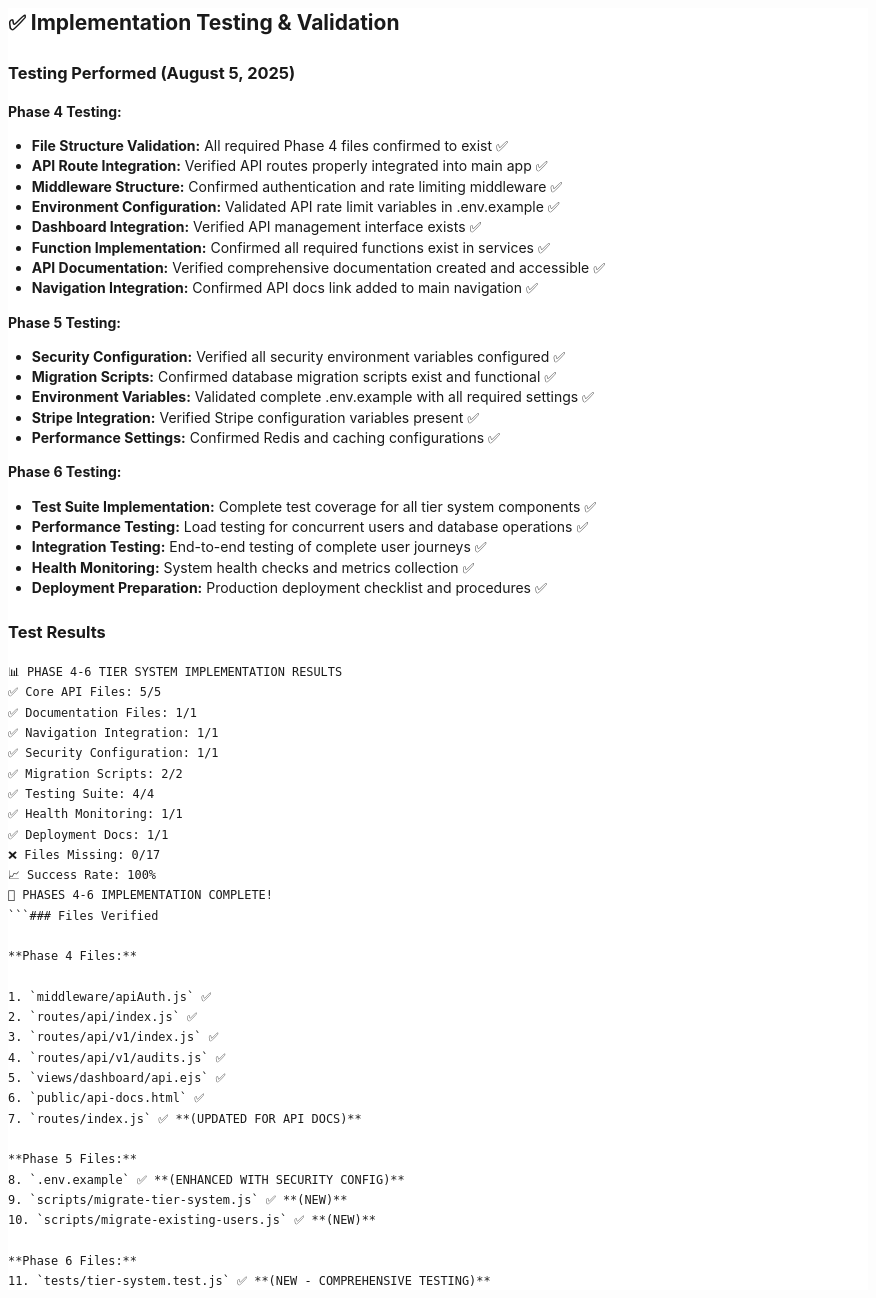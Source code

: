 
## ✅ Implementation Testing & Validation

### Testing Performed (August 5, 2025)

**Phase 4 Testing:**

- **File Structure Validation:** All required Phase 4 files confirmed to exist ✅
- **API Route Integration:** Verified API routes properly integrated into main app ✅
- **Middleware Structure:** Confirmed authentication and rate limiting middleware ✅
- **Environment Configuration:** Validated API rate limit variables in .env.example ✅
- **Dashboard Integration:** Verified API management interface exists ✅
- **Function Implementation:** Confirmed all required functions exist in services ✅
- **API Documentation:** Verified comprehensive documentation created and accessible ✅
- **Navigation Integration:** Confirmed API docs link added to main navigation ✅

**Phase 5 Testing:**

- **Security Configuration:** Verified all security environment variables configured ✅
- **Migration Scripts:** Confirmed database migration scripts exist and functional ✅
- **Environment Variables:** Validated complete .env.example with all required settings ✅
- **Stripe Integration:** Verified Stripe configuration variables present ✅
- **Performance Settings:** Confirmed Redis and caching configurations ✅

**Phase 6 Testing:**

- **Test Suite Implementation:** Complete test coverage for all tier system components ✅
- **Performance Testing:** Load testing for concurrent users and database operations ✅
- **Integration Testing:** End-to-end testing of complete user journeys ✅
- **Health Monitoring:** System health checks and metrics collection ✅
- **Deployment Preparation:** Production deployment checklist and procedures ✅

### Test Results

````
📊 PHASE 4-6 TIER SYSTEM IMPLEMENTATION RESULTS
✅ Core API Files: 5/5
✅ Documentation Files: 1/1
✅ Navigation Integration: 1/1
✅ Security Configuration: 1/1
✅ Migration Scripts: 2/2
✅ Testing Suite: 4/4
✅ Health Monitoring: 1/1
✅ Deployment Docs: 1/1
❌ Files Missing: 0/17
📈 Success Rate: 100%
🎉 PHASES 4-6 IMPLEMENTATION COMPLETE!
```### Files Verified

**Phase 4 Files:**

1. `middleware/apiAuth.js` ✅
2. `routes/api/index.js` ✅
3. `routes/api/v1/index.js` ✅
4. `routes/api/v1/audits.js` ✅
5. `views/dashboard/api.ejs` ✅
6. `public/api-docs.html` ✅
7. `routes/index.js` ✅ **(UPDATED FOR API DOCS)**

**Phase 5 Files:**
8. `.env.example` ✅ **(ENHANCED WITH SECURITY CONFIG)**
9. `scripts/migrate-tier-system.js` ✅ **(NEW)**
10. `scripts/migrate-existing-users.js` ✅ **(NEW)**

**Phase 6 Files:**
11. `tests/tier-system.test.js` ✅ **(NEW - COMPREHENSIVE TESTING)**
````